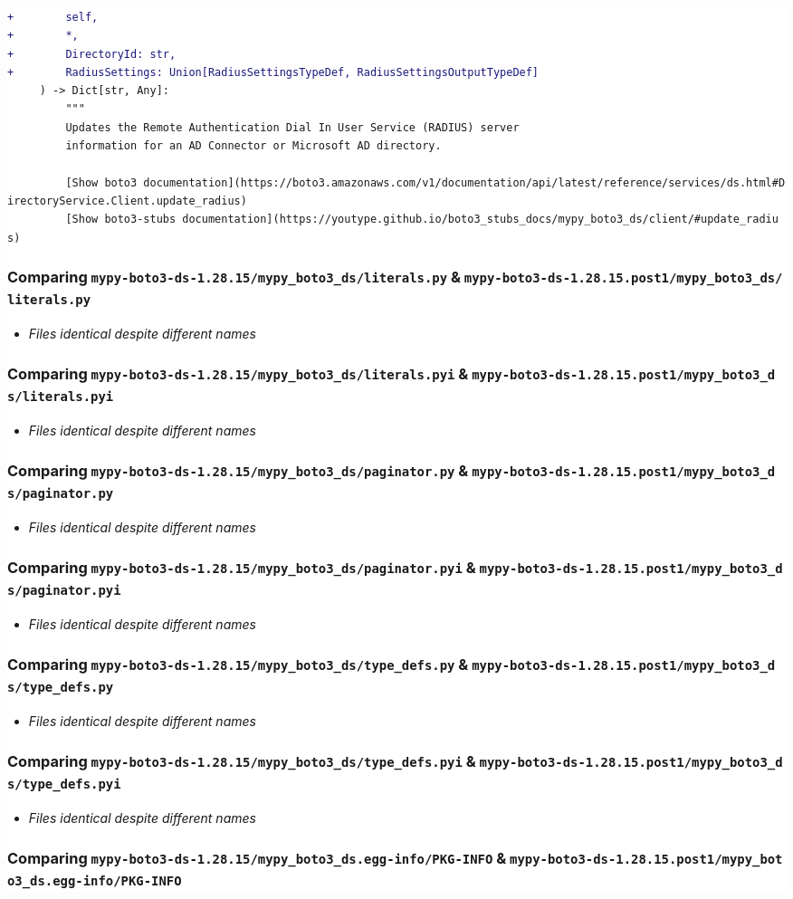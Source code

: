 ```diff
+        self,
+        *,
+        DirectoryId: str,
+        RadiusSettings: Union[RadiusSettingsTypeDef, RadiusSettingsOutputTypeDef]
     ) -> Dict[str, Any]:
         """
         Updates the Remote Authentication Dial In User Service (RADIUS) server
         information for an AD Connector or Microsoft AD directory.
 
         [Show boto3 documentation](https://boto3.amazonaws.com/v1/documentation/api/latest/reference/services/ds.html#DirectoryService.Client.update_radius)
         [Show boto3-stubs documentation](https://youtype.github.io/boto3_stubs_docs/mypy_boto3_ds/client/#update_radius)
```

### Comparing `mypy-boto3-ds-1.28.15/mypy_boto3_ds/literals.py` & `mypy-boto3-ds-1.28.15.post1/mypy_boto3_ds/literals.py`

 * *Files identical despite different names*

### Comparing `mypy-boto3-ds-1.28.15/mypy_boto3_ds/literals.pyi` & `mypy-boto3-ds-1.28.15.post1/mypy_boto3_ds/literals.pyi`

 * *Files identical despite different names*

### Comparing `mypy-boto3-ds-1.28.15/mypy_boto3_ds/paginator.py` & `mypy-boto3-ds-1.28.15.post1/mypy_boto3_ds/paginator.py`

 * *Files identical despite different names*

### Comparing `mypy-boto3-ds-1.28.15/mypy_boto3_ds/paginator.pyi` & `mypy-boto3-ds-1.28.15.post1/mypy_boto3_ds/paginator.pyi`

 * *Files identical despite different names*

### Comparing `mypy-boto3-ds-1.28.15/mypy_boto3_ds/type_defs.py` & `mypy-boto3-ds-1.28.15.post1/mypy_boto3_ds/type_defs.py`

 * *Files identical despite different names*

### Comparing `mypy-boto3-ds-1.28.15/mypy_boto3_ds/type_defs.pyi` & `mypy-boto3-ds-1.28.15.post1/mypy_boto3_ds/type_defs.pyi`

 * *Files identical despite different names*

### Comparing `mypy-boto3-ds-1.28.15/mypy_boto3_ds.egg-info/PKG-INFO` & `mypy-boto3-ds-1.28.15.post1/mypy_boto3_ds.egg-info/PKG-INFO`
